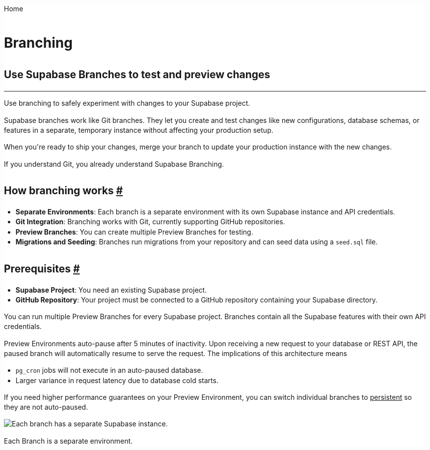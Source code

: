 Home

# Branching

## Use Supabase Branches to test and preview changes

* * *

Use branching to safely experiment with changes to your Supabase project.

Supabase branches work like Git branches. They let you create and test changes like new configurations, database schemas, or features in a separate, temporary instance without affecting your production setup.

When you're ready to ship your changes, merge your branch to update your production instance with the new changes.

If you understand Git, you already understand Supabase Branching.

## How branching works [\#](https://supabase.com/docs/guides/deployment/branching\#how-branching-works)

- **Separate Environments**: Each branch is a separate environment with its own Supabase instance and API credentials.
- **Git Integration**: Branching works with Git, currently supporting GitHub repositories.
- **Preview Branches**: You can create multiple Preview Branches for testing.
- **Migrations and Seeding**: Branches run migrations from your repository and can seed data using a `seed.sql` file.

## Prerequisites [\#](https://supabase.com/docs/guides/deployment/branching\#prerequisites)

- **Supabase Project**: You need an existing Supabase project.
- **GitHub Repository**: Your project must be connected to a GitHub repository containing your Supabase directory.

You can run multiple Preview Branches for every Supabase project. Branches contain all the Supabase features with their own API credentials.

Preview Environments auto-pause after 5 minutes of inactivity. Upon receiving a new request to your database or REST API, the paused branch will automatically resume to serve the request. The implications of this architecture means

- `pg_cron` jobs will not execute in an auto-paused database.
- Larger variance in request latency due to database cold starts.

If you need higher performance guarantees on your Preview Environment, you can switch individual branches to [persistent](https://supabase.com/docs/guides/deployment/branching#persistent-branches) so they are not auto-paused.

![Each branch has a separate Supabase instance.](https://supabase.com/docs/_next/image?url=%2Fdocs%2Fimg%2Fguides%2Fplatform%2Fbranching%2Fgithub-workflow-without-branching--light.jpg%3Fv%3D1&w=3840&q=75&dpl=dpl_9xAnUGkSbk4dufV62sNRezafXykJ)

Each Branch is a separate environment.
